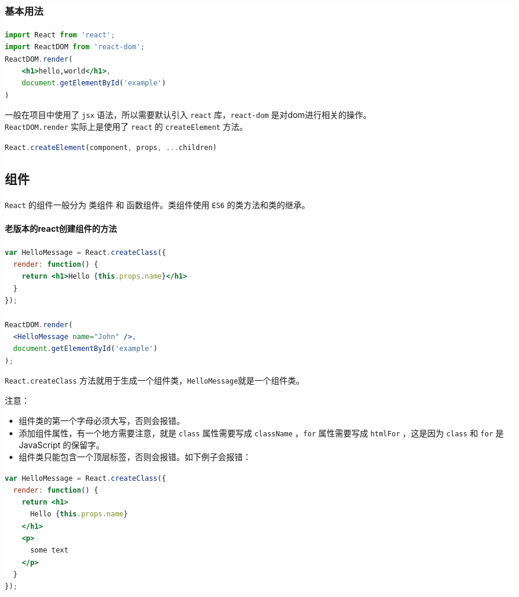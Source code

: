### 基本用法

```jsx
import React from 'react';
import ReactDOM from 'react-dom';
ReactDOM.render(
    <h1>hello,world</h1>,
    document.getElementById('example')
)
```
一般在项目中使用了 `jsx` 语法，所以需要默认引入 `react` 库，`react-dom` 是对dom进行相关的操作。<br/>
`ReactDOM.render` 实际上是使用了 `react` 的 `createElement` 方法。
```js
React.createElement(component, props, ...children)
```

## 组件
`React` 的组件一般分为 类组件 和 函数组件。类组件使用 `ES6` 的类方法和类的继承。

#### 老版本的react创建组件的方法

```jsx
var HelloMessage = React.createClass({
  render: function() {
    return <h1>Hello {this.props.name}</h1>
  }
});

ReactDOM.render(
  <HelloMessage name="John" />,
  document.getElementById('example')
);
```

`React.createClass` 方法就用于生成一个组件类，`HelloMessage`就是一个组件类。

注意：
* 组件类的第一个字母必须大写，否则会报错。
* 添加组件属性，有一个地方需要注意，就是 `class` 属性需要写成 `className` ，`for` 属性需要写成 `htmlFor` ，这是因为 `class` 和 `for` 是 JavaScript 的保留字。
* 组件类只能包含一个顶层标签，否则会报错。如下例子会报错：

```jsx
var HelloMessage = React.createClass({
  render: function() {
    return <h1>
      Hello {this.props.name}
    </h1>
    <p>
      some text
    </p>
  }
});
```
